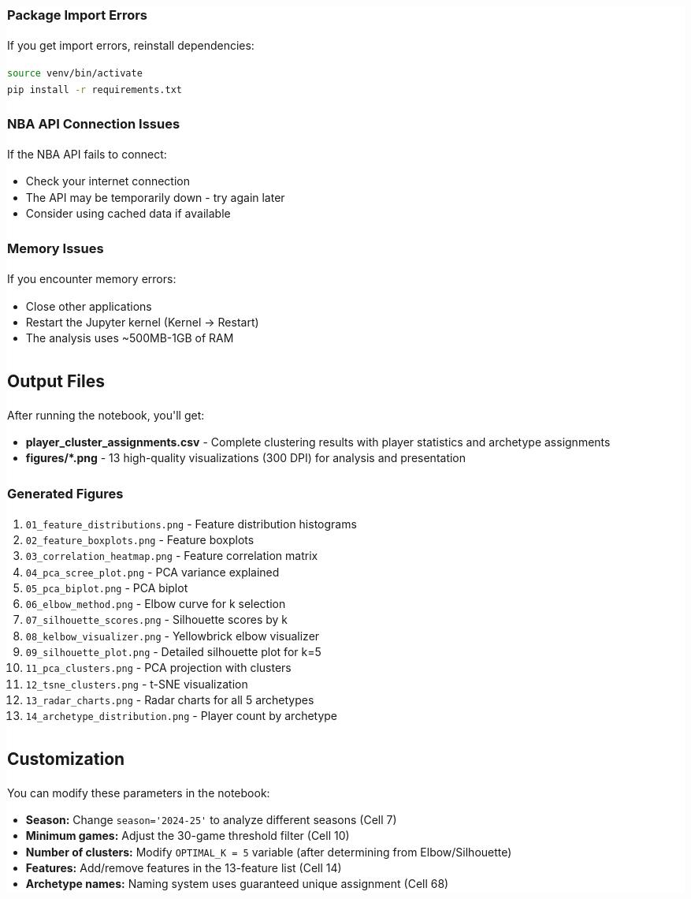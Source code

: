 ### Package Import Errors

If you get import errors, reinstall dependencies:

```bash
source venv/bin/activate
pip install -r requirements.txt
```

### NBA API Connection Issues

If the NBA API fails to connect:

- Check your internet connection
- The API may be temporarily down - try again later
- Consider using cached data if available

### Memory Issues

If you encounter memory errors:

- Close other applications
- Restart the Jupyter kernel (Kernel → Restart)
- The analysis uses ~500MB-1GB of RAM

## Output Files

After running the notebook, you'll get:

- **player_cluster_assignments.csv** - Complete clustering results with player statistics and archetype assignments
- **figures/*.png** - 13 high-quality visualizations (300 DPI) for analysis and presentation

### Generated Figures

1. `01_feature_distributions.png` - Feature distribution histograms
2. `02_feature_boxplots.png` - Feature boxplots
3. `03_correlation_heatmap.png` - Feature correlation matrix
4. `04_pca_scree_plot.png` - PCA variance explained
5. `05_pca_biplot.png` - PCA biplot
6. `06_elbow_method.png` - Elbow curve for k selection
7. `07_silhouette_scores.png` - Silhouette scores by k
8. `08_kelbow_visualizer.png` - Yellowbrick elbow visualizer
9. `09_silhouette_plot.png` - Detailed silhouette plot for k=5
10. `11_pca_clusters.png` - PCA projection with clusters
11. `12_tsne_clusters.png` - t-SNE visualization
12. `13_radar_charts.png` - Radar charts for all 5 archetypes
13. `14_archetype_distribution.png` - Player count by archetype

## Customization

You can modify these parameters in the notebook:

- **Season:** Change `season='2024-25'` to analyze different seasons (Cell 7)
- **Minimum games:** Adjust the 30-game threshold filter (Cell 10)
- **Number of clusters:** Modify `OPTIMAL_K = 5` variable (after determining from Elbow/Silhouette)
- **Features:** Add/remove features in the 13-feature list (Cell 14)
- **Archetype names:** Naming system uses guaranteed unique assignment (Cell 68)
